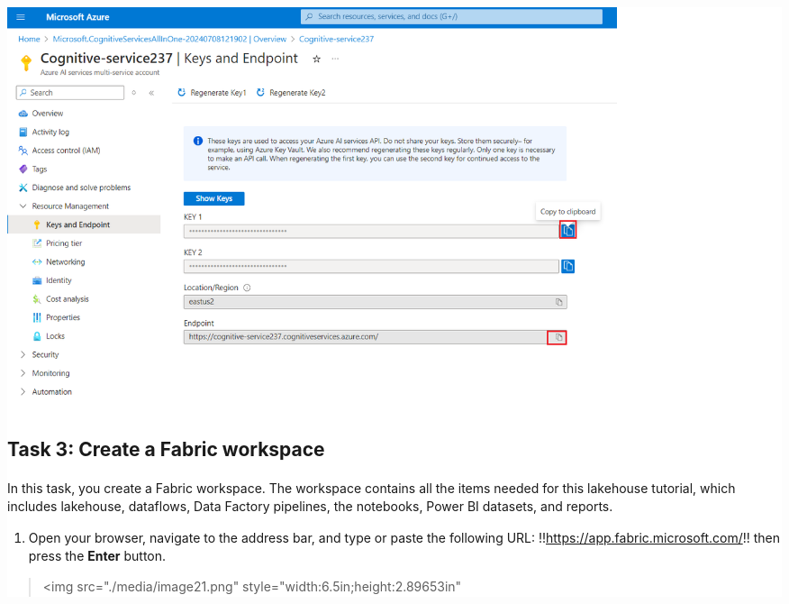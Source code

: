 <img src="./media/image20.png"
style="width:7.05417in;height:4.60015in" />

## **Task 3: Create a Fabric workspace**

In this task, you create a Fabric workspace. The workspace contains all
the items needed for this lakehouse tutorial, which includes lakehouse,
dataflows, Data Factory pipelines, the notebooks, Power BI datasets, and
reports.

1.  Open your browser, navigate to the address bar, and type or paste
    the following URL: !!https://app.fabric.microsoft.com/!! then press
    the **Enter** button.

> <img src="./media/image21.png" style="width:6.5in;height:2.89653in"